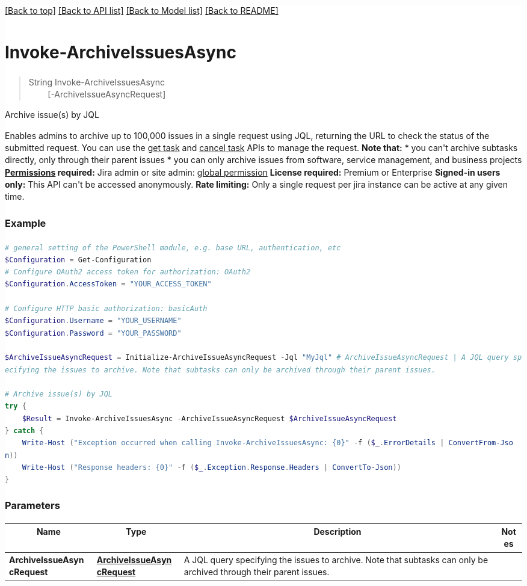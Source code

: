 [[Back to top]](#) [[Back to API list]](../README.md#documentation-for-api-endpoints) [[Back to Model list]](../README.md#documentation-for-models) [[Back to README]](../README.md)

<a id="Invoke-ArchiveIssuesAsync"></a>
# **Invoke-ArchiveIssuesAsync**
> String Invoke-ArchiveIssuesAsync<br>
> &nbsp;&nbsp;&nbsp;&nbsp;&nbsp;&nbsp;&nbsp;&nbsp;[-ArchiveIssueAsyncRequest] <PSCustomObject><br>

Archive issue(s) by JQL

Enables admins to archive up to 100,000 issues in a single request using JQL, returning the URL to check the status of the submitted request.  You can use the [get task](https://developer.atlassian.com/cloud/jira/platform/rest/v3/api-group-tasks/#api-rest-api-3-task-taskid-get) and [cancel task](https://developer.atlassian.com/cloud/jira/platform/rest/v3/api-group-tasks/#api-rest-api-3-task-taskid-cancel-post) APIs to manage the request.  **Note that:**   *  you can't archive subtasks directly, only through their parent issues  *  you can only archive issues from software, service management, and business projects  **[Permissions](#permissions) required:** Jira admin or site admin: [global permission](https://confluence.atlassian.com/x/x4dKLg)  **License required:** Premium or Enterprise  **Signed-in users only:** This API can't be accessed anonymously.  **Rate limiting:** Only a single request per jira instance can be active at any given time.     

### Example
```powershell
# general setting of the PowerShell module, e.g. base URL, authentication, etc
$Configuration = Get-Configuration
# Configure OAuth2 access token for authorization: OAuth2
$Configuration.AccessToken = "YOUR_ACCESS_TOKEN"

# Configure HTTP basic authorization: basicAuth
$Configuration.Username = "YOUR_USERNAME"
$Configuration.Password = "YOUR_PASSWORD"

$ArchiveIssueAsyncRequest = Initialize-ArchiveIssueAsyncRequest -Jql "MyJql" # ArchiveIssueAsyncRequest | A JQL query specifying the issues to archive. Note that subtasks can only be archived through their parent issues.

# Archive issue(s) by JQL
try {
    $Result = Invoke-ArchiveIssuesAsync -ArchiveIssueAsyncRequest $ArchiveIssueAsyncRequest
} catch {
    Write-Host ("Exception occurred when calling Invoke-ArchiveIssuesAsync: {0}" -f ($_.ErrorDetails | ConvertFrom-Json))
    Write-Host ("Response headers: {0}" -f ($_.Exception.Response.Headers | ConvertTo-Json))
}
```

### Parameters

Name | Type | Description  | Notes
------------- | ------------- | ------------- | -------------
 **ArchiveIssueAsyncRequest** | [**ArchiveIssueAsyncRequest**](ArchiveIssueAsyncRequest.md)| A JQL query specifying the issues to archive. Note that subtasks can only be archived through their parent issues. | 

